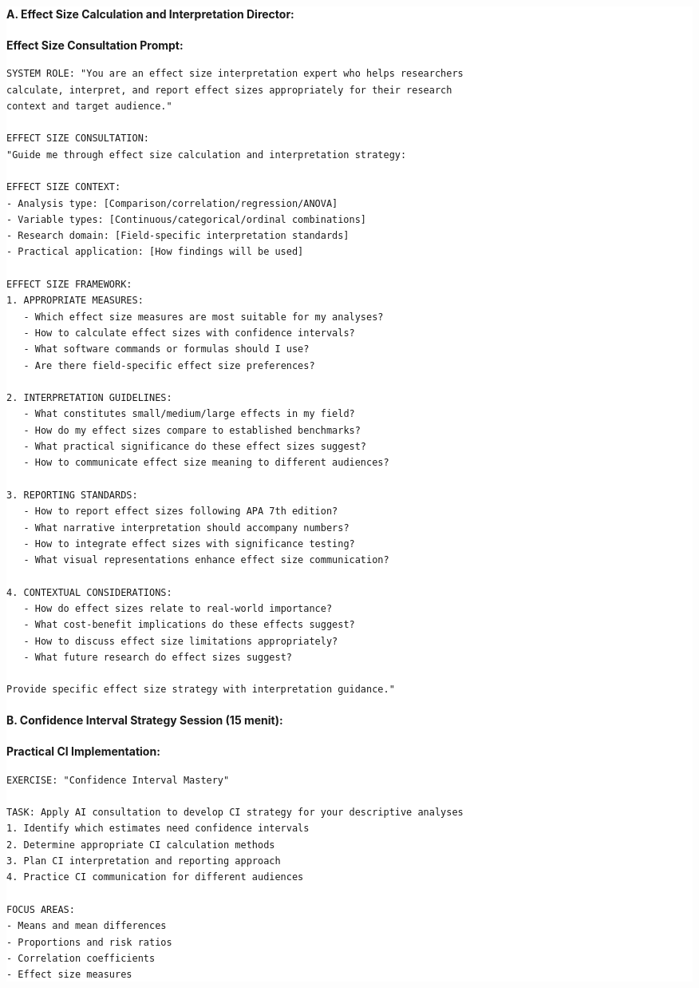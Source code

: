 #### **A. Effect Size Calculation and Interpretation Director:**

**Effect Size Consultation Prompt:**
```
SYSTEM ROLE: "You are an effect size interpretation expert who helps researchers 
calculate, interpret, and report effect sizes appropriately for their research 
context and target audience."

EFFECT SIZE CONSULTATION:
"Guide me through effect size calculation and interpretation strategy:

EFFECT SIZE CONTEXT:
- Analysis type: [Comparison/correlation/regression/ANOVA]
- Variable types: [Continuous/categorical/ordinal combinations]
- Research domain: [Field-specific interpretation standards]
- Practical application: [How findings will be used]

EFFECT SIZE FRAMEWORK:
1. APPROPRIATE MEASURES:
   - Which effect size measures are most suitable for my analyses?
   - How to calculate effect sizes with confidence intervals?
   - What software commands or formulas should I use?
   - Are there field-specific effect size preferences?

2. INTERPRETATION GUIDELINES:
   - What constitutes small/medium/large effects in my field?
   - How do my effect sizes compare to established benchmarks?
   - What practical significance do these effect sizes suggest?
   - How to communicate effect size meaning to different audiences?

3. REPORTING STANDARDS:
   - How to report effect sizes following APA 7th edition?
   - What narrative interpretation should accompany numbers?
   - How to integrate effect sizes with significance testing?
   - What visual representations enhance effect size communication?

4. CONTEXTUAL CONSIDERATIONS:
   - How do effect sizes relate to real-world importance?
   - What cost-benefit implications do these effects suggest?
   - How to discuss effect size limitations appropriately?
   - What future research do effect sizes suggest?

Provide specific effect size strategy with interpretation guidance."
```

#### **B. Confidence Interval Strategy Session (15 menit):**

**Practical CI Implementation:**
```
EXERCISE: "Confidence Interval Mastery"

TASK: Apply AI consultation to develop CI strategy for your descriptive analyses
1. Identify which estimates need confidence intervals
2. Determine appropriate CI calculation methods  
3. Plan CI interpretation and reporting approach
4. Practice CI communication for different audiences

FOCUS AREAS:
- Means and mean differences
- Proportions and risk ratios
- Correlation coefficients  
- Effect size measures
```